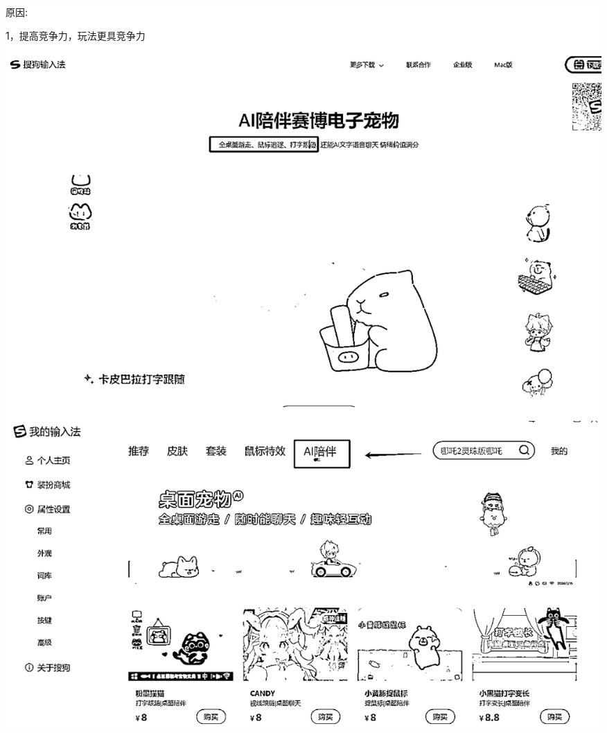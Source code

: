 原因:

1，提高竞争力，玩法更具竞争力

![](img/bdaee3dcaa1fbe18474b2679fad1a8f9.png)

![](img/59677494c18e88c762bff1006db4d73d.png)
